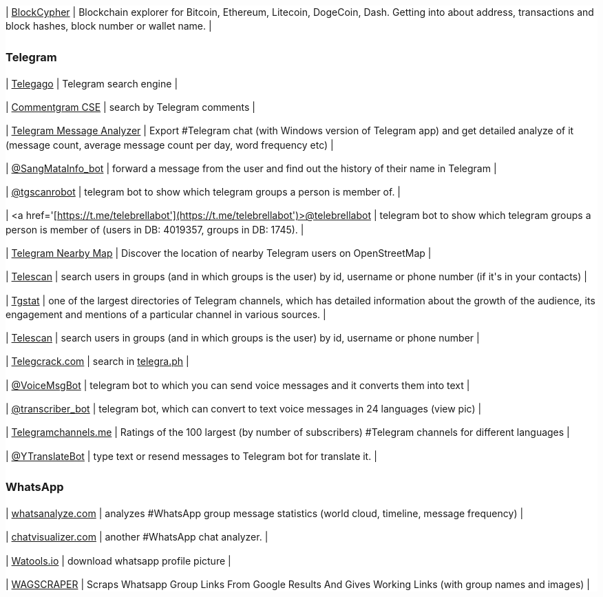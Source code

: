 | [BlockCypher](https://blockcypher.herokuapp.com/) | Blockchain explorer for Bitcoin, Ethereum, Litecoin, DogeCoin, Dash. Getting into about address, transactions and block hashes, block number or wallet name. |

### [](https://rentry.co/o89dd#telegram)Telegram[](https://rentry.co/o89dd#telegram "Permanent link")

| [Telegago](https://cse.google.com/cse?q=+&cx=006368593537057042503:efxu7xprihg#gsc.tab=0&gsc.q=%20&gsc.page=1) | Telegram search engine |

| [Commentgram CSE](https://cse.google.com/cse?cx=006368593537057042503:ig4r3rz35qi#gsc.tab=0) | search by Telegram comments |

| [Telegram Message Analyzer](https://github.com/zqtay/Telegram-Message-Analyzer) | Export #Telegram chat (with Windows version of Telegram app) and get detailed analyze of it (message count, average message count per day, word frequency etc) |

| [@SangMataInfo_bot](https://t.me/SangMataInfo_bot) | forward a message from the user and find out the history of their name in Telegram |

| [@tgscanrobot](https://t.me/tgscanrobot) | telegram bot to show which telegram groups a person is member of. |

| <a href='[https://t.me/telebrellabot'](https://t.me/telebrellabot')>@telebrellabot</a> | telegram bot to show which telegram groups a person is member of (users in DB: 4019357, groups in DB: 1745). |

| [Telegram Nearby Map](https://github.com/tejado/telegram-nearby-map) | Discover the location of nearby Telegram users on OpenStreetMap |

| [Telescan](https://github.com/pielco11/telescan) | search users in groups (and in which groups is the user) by id, username or phone number (if it's in your contacts) |

| [Tgstat](https://tgstat.com/) | one of the largest directories of Telegram channels, which has detailed information about the growth of the audience, its engagement and mentions of a particular channel in various sources. |

| [Telescan](https://github.com/pielco11/telescan) | search users in groups (and in which groups is the user) by id, username or phone number |

| [Telegcrack.com](https://telegcrack.com/) | search in [telegra.ph](http://telegra.ph/) |

| [@VoiceMsgBot](https://t.me/VoiceMsgBot) | telegram bot to which you can send voice messages and it converts them into text |

| [@transcriber_bot](https://t.me/transcriber_bot) | telegram bot, which can convert to text voice messages in 24 languages (view pic) |

| [Telegramchannels.me](https://telegramchannels.me/list/biggest?language=en) | Ratings of the 100 largest (by number of subscribers) #Telegram channels for different languages |

| [@YTranslateBot](https://t.me/YTranslateBot) | type text or resend messages to Telegram bot for translate it. |

### [](https://rentry.co/o89dd#whatsapp)WhatsApp[](https://rentry.co/o89dd#whatsapp "Permanent link")

| [whatsanalyze.com](https://whatsanalyze.com/) | analyzes #WhatsApp group message statistics (world cloud, timeline, message frequency) |

| [chatvisualizer.com](https://chatvisualizer.com/) | another #WhatsApp chat analyzer. |

| [Watools.io](https://watools.io/download-profile-picture) | download whatsapp profile picture |

| [WAGSCRAPER](https://github.com/riz4d/WaGpScraper) | Scraps Whatsapp Group Links From Google Results And Gives Working Links (with group names and images) |
